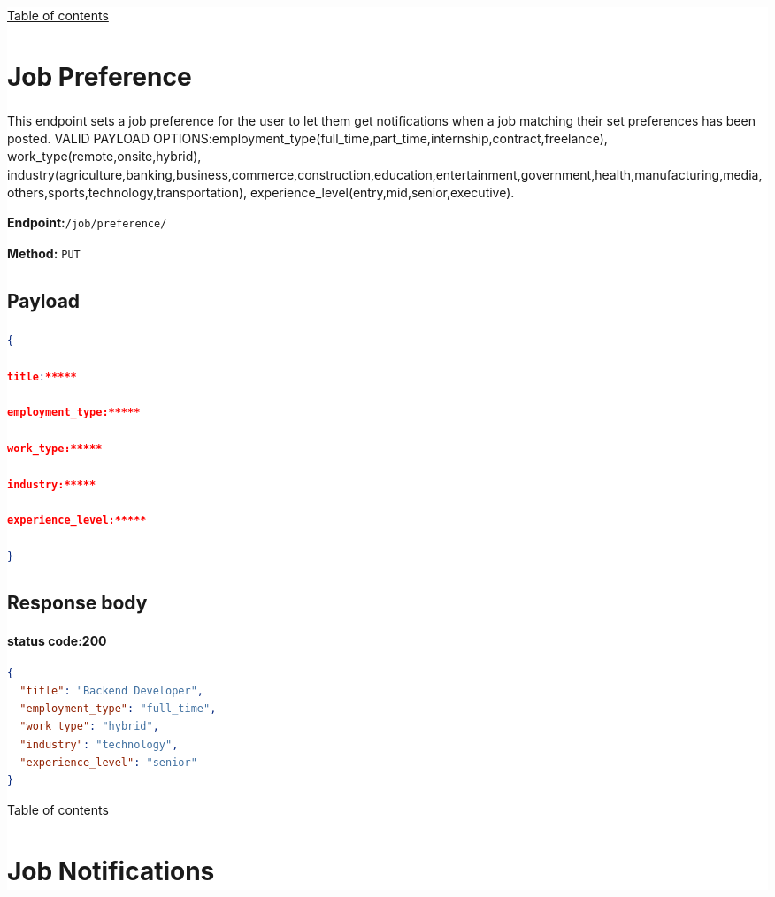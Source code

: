 
[Table of contents](#toc)


# Job Preference<a name='job_preference'></a>

This endpoint sets a job preference for the user to let them get notifications when a job matching their set preferences has been posted. VALID PAYLOAD OPTIONS:employment_type(full_time,part_time,internship,contract,freelance), work_type(remote,onsite,hybrid), industry(agriculture,banking,business,commerce,construction,education,entertainment,government,health,manufacturing,media,others,sports,technology,transportation), experience_level(entry,mid,senior,executive).

**Endpoint:**`/job/preference/`

**Method:** `PUT`

## Payload

``` json
{

title:*****

employment_type:*****

work_type:*****

industry:*****

experience_level:*****

}

```
## Response body

**status code:200**

``` json
{
  "title": "Backend Developer",
  "employment_type": "full_time",
  "work_type": "hybrid",
  "industry": "technology",
  "experience_level": "senior"
}
```

[Table of contents](#toc)


# Job Notifications<a name='job_notifications'></a>
